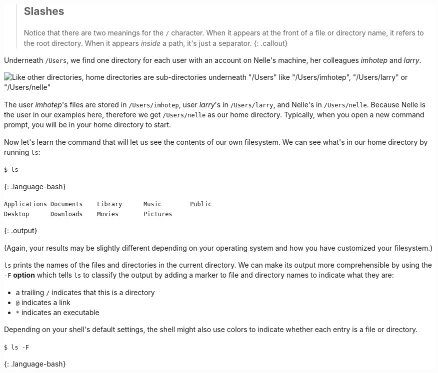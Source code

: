 > ## Slashes
>
> Notice that there are two meanings for the `/` character.
> When it appears at the front of a file or directory name,
> it refers to the root directory. When it appears *inside* a path,
> it's just a separator.
{: .callout}

Underneath `/Users`,
we find one directory for each user with an account on Nelle's machine,
her colleagues *imhotep* and *larry*.

![Like other directories, home directories are sub-directories underneath
"/Users" like "/Users/imhotep", "/Users/larry" or
"/Users/nelle"](../fig/home-directories.svg)

The user *imhotep*'s files are stored in `/Users/imhotep`,
user *larry*'s in `/Users/larry`,
and Nelle's in `/Users/nelle`.  Because Nelle is the user in our
examples here, therefore we get `/Users/nelle` as our home directory.
Typically, when you open a new command prompt, you will be in
your home directory to start.

Now let's learn the command that will let us see the contents of our
own filesystem.  We can see what's in our home directory by running `ls`:

~~~
$ ls
~~~
{: .language-bash}

~~~
Applications Documents    Library      Music        Public
Desktop      Downloads    Movies       Pictures
~~~
{: .output}

(Again, your results may be slightly different depending on your operating
system and how you have customized your filesystem.)

`ls` prints the names of the files and directories in the current directory.
We can make its output more comprehensible by using the `-F` **option**
which tells `ls` to classify the output
by adding a marker to file and directory names to indicate what they are:
- a trailing `/` indicates that this is a directory
- `@` indicates a link
- `*` indicates an executable

Depending on your shell's default settings,
the shell might also use colors to indicate whether each entry is a file or
directory.

~~~
$ ls -F
~~~
{: .language-bash}
